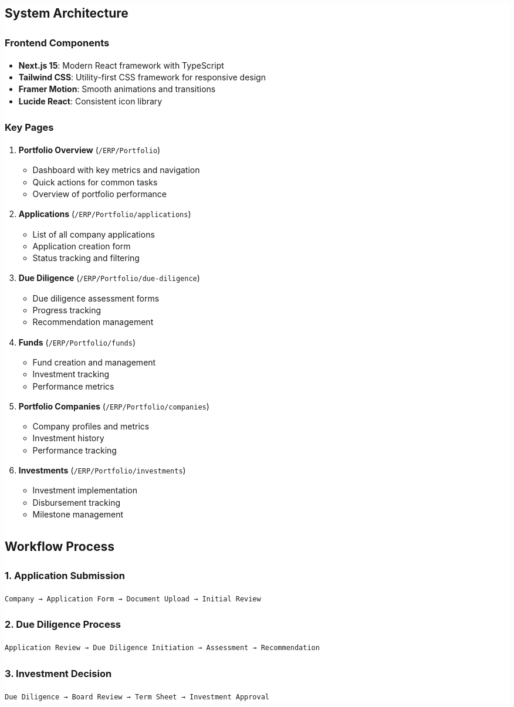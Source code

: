 ## System Architecture

### Frontend Components
- **Next.js 15**: Modern React framework with TypeScript
- **Tailwind CSS**: Utility-first CSS framework for responsive design
- **Framer Motion**: Smooth animations and transitions
- **Lucide React**: Consistent icon library

### Key Pages
1. **Portfolio Overview** (`/ERP/Portfolio`)
   - Dashboard with key metrics and navigation
   - Quick actions for common tasks
   - Overview of portfolio performance

2. **Applications** (`/ERP/Portfolio/applications`)
   - List of all company applications
   - Application creation form
   - Status tracking and filtering

3. **Due Diligence** (`/ERP/Portfolio/due-diligence`)
   - Due diligence assessment forms
   - Progress tracking
   - Recommendation management

4. **Funds** (`/ERP/Portfolio/funds`)
   - Fund creation and management
   - Investment tracking
   - Performance metrics

5. **Portfolio Companies** (`/ERP/Portfolio/companies`)
   - Company profiles and metrics
   - Investment history
   - Performance tracking

6. **Investments** (`/ERP/Portfolio/investments`)
   - Investment implementation
   - Disbursement tracking
   - Milestone management

## Workflow Process

### 1. Application Submission
```
Company → Application Form → Document Upload → Initial Review
```

### 2. Due Diligence Process
```
Application Review → Due Diligence Initiation → Assessment → Recommendation
```

### 3. Investment Decision
```
Due Diligence → Board Review → Term Sheet → Investment Approval
```
